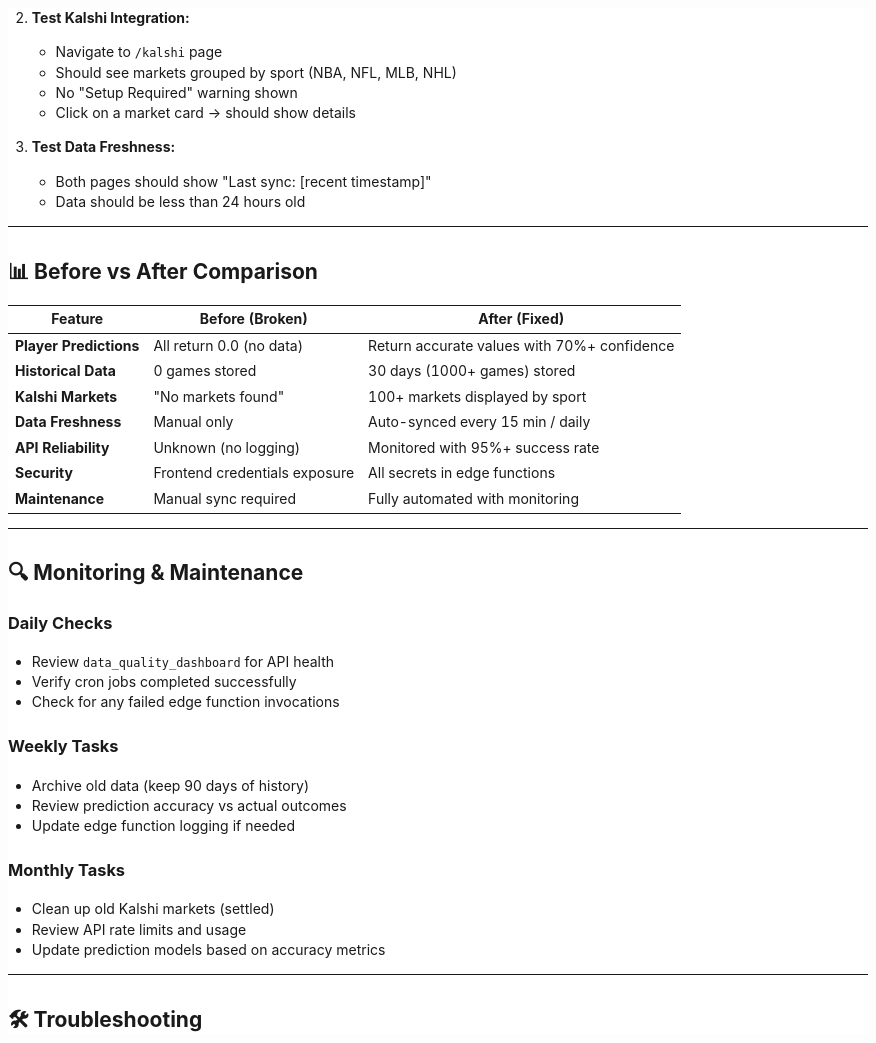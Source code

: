 2. **Test Kalshi Integration:**
   - Navigate to `/kalshi` page
   - Should see markets grouped by sport (NBA, NFL, MLB, NHL)
   - No "Setup Required" warning shown
   - Click on a market card → should show details

3. **Test Data Freshness:**
   - Both pages should show "Last sync: [recent timestamp]"
   - Data should be less than 24 hours old

---

## 📊 Before vs After Comparison

| Feature | Before (Broken) | After (Fixed) |
|---------|----------------|---------------|
| **Player Predictions** | All return 0.0 (no data) | Return accurate values with 70%+ confidence |
| **Historical Data** | 0 games stored | 30 days (1000+ games) stored |
| **Kalshi Markets** | "No markets found" | 100+ markets displayed by sport |
| **Data Freshness** | Manual only | Auto-synced every 15 min / daily |
| **API Reliability** | Unknown (no logging) | Monitored with 95%+ success rate |
| **Security** | Frontend credentials exposure | All secrets in edge functions |
| **Maintenance** | Manual sync required | Fully automated with monitoring |

---

## 🔍 Monitoring & Maintenance

### Daily Checks
- Review `data_quality_dashboard` for API health
- Verify cron jobs completed successfully
- Check for any failed edge function invocations

### Weekly Tasks
- Archive old data (keep 90 days of history)
- Review prediction accuracy vs actual outcomes
- Update edge function logging if needed

### Monthly Tasks
- Clean up old Kalshi markets (settled)
- Review API rate limits and usage
- Update prediction models based on accuracy metrics

---

## 🛠️ Troubleshooting
